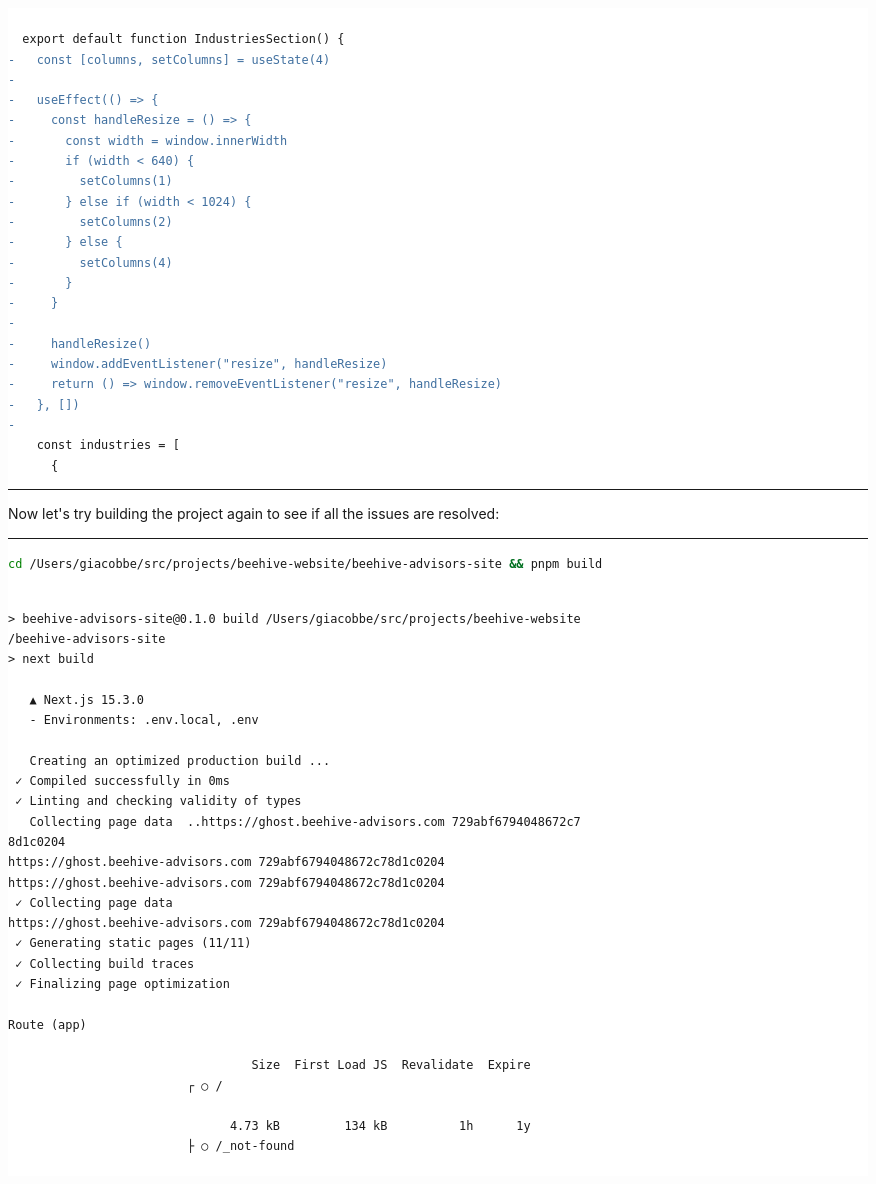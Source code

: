 ```diff
  
  export default function IndustriesSection() {
-   const [columns, setColumns] = useState(4)
- 
-   useEffect(() => {
-     const handleResize = () => {
-       const width = window.innerWidth
-       if (width < 640) {
-         setColumns(1)
-       } else if (width < 1024) {
-         setColumns(2)
-       } else {
-         setColumns(4)
-       }
-     }
- 
-     handleResize()
-     window.addEventListener("resize", handleResize)
-     return () => window.removeEventListener("resize", handleResize)
-   }, [])
- 
    const industries = [
      {
```

---

Now let's try building the project again to see if all the issues are resolved:

---

```bash
cd /Users/giacobbe/src/projects/beehive-website/beehive-advisors-site && pnpm build
```

```

> beehive-advisors-site@0.1.0 build /Users/giacobbe/src/projects/beehive-website
/beehive-advisors-site
> next build

   ▲ Next.js 15.3.0
   - Environments: .env.local, .env

   Creating an optimized production build ...
 ✓ Compiled successfully in 0ms
 ✓ Linting and checking validity of types    
   Collecting page data  ..https://ghost.beehive-advisors.com 729abf6794048672c7
8d1c0204
https://ghost.beehive-advisors.com 729abf6794048672c78d1c0204
https://ghost.beehive-advisors.com 729abf6794048672c78d1c0204
 ✓ Collecting page data    
https://ghost.beehive-advisors.com 729abf6794048672c78d1c0204
 ✓ Generating static pages (11/11)
 ✓ Collecting build traces    
 ✓ Finalizing page optimization    

Route (app)
                         
                                  Size  First Load JS  Revalidate  Expire
                         ┌ ○ /
                                                  
                               4.73 kB         134 kB          1h      1y
                         ├ ○ /_not-found
                                                  
```